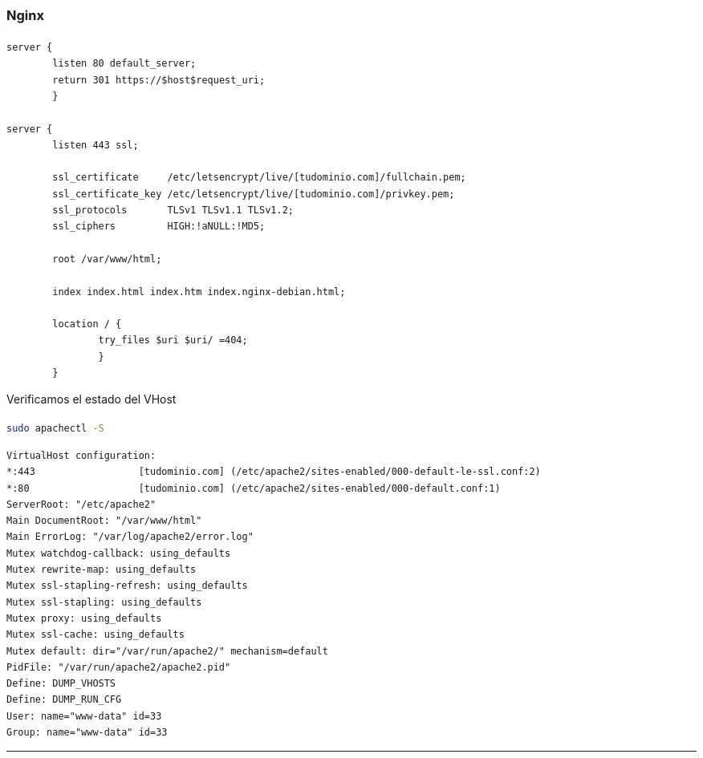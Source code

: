 ### Nginx

```shell-session
server {
        listen 80 default_server;
        return 301 https://$host$request_uri;
        }

server {
        listen 443 ssl;

        ssl_certificate     /etc/letsencrypt/live/[tudominio.com]/fullchain.pem;
        ssl_certificate_key /etc/letsencrypt/live/[tudominio.com]/privkey.pem;
        ssl_protocols       TLSv1 TLSv1.1 TLSv1.2;
        ssl_ciphers         HIGH:!aNULL:!MD5;

        root /var/www/html;

        index index.html index.htm index.nginx-debian.html;

        location / {
                try_files $uri $uri/ =404;
                }
        }
```

Verificamos el estado del VHost

```bash
sudo apachectl -S
```

```shell-session
VirtualHost configuration:
*:443                  [tudominio.com] (/etc/apache2/sites-enabled/000-default-le-ssl.conf:2)
*:80                   [tudominio.com] (/etc/apache2/sites-enabled/000-default.conf:1)
ServerRoot: "/etc/apache2"
Main DocumentRoot: "/var/www/html"
Main ErrorLog: "/var/log/apache2/error.log"
Mutex watchdog-callback: using_defaults
Mutex rewrite-map: using_defaults
Mutex ssl-stapling-refresh: using_defaults
Mutex ssl-stapling: using_defaults
Mutex proxy: using_defaults
Mutex ssl-cache: using_defaults
Mutex default: dir="/var/run/apache2/" mechanism=default
PidFile: "/var/run/apache2/apache2.pid"
Define: DUMP_VHOSTS
Define: DUMP_RUN_CFG
User: name="www-data" id=33
Group: name="www-data" id=33
```

---
